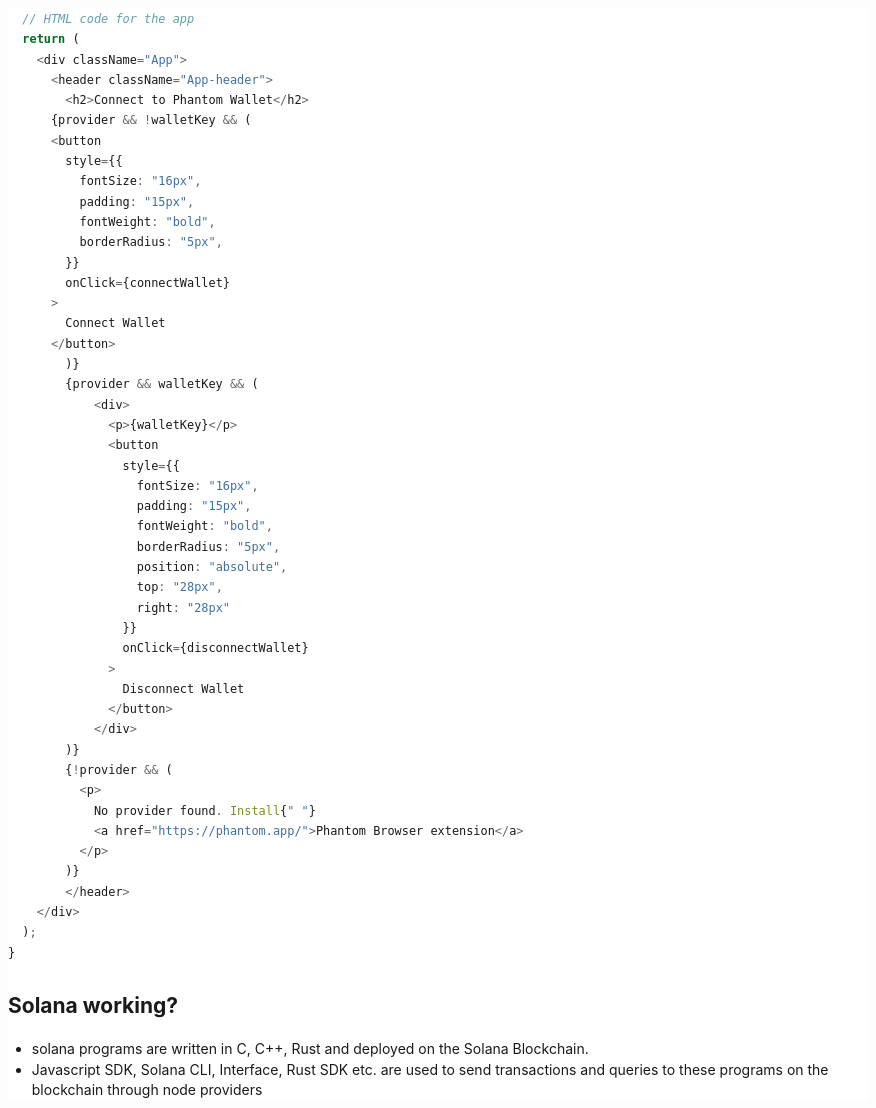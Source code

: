 ```ts
  // HTML code for the app
  return (
    <div className="App">
      <header className="App-header">
        <h2>Connect to Phantom Wallet</h2>
      {provider && !walletKey && (
      <button
        style={{
          fontSize: "16px",
          padding: "15px",
          fontWeight: "bold",
          borderRadius: "5px",
        }}
        onClick={connectWallet}
      >
        Connect Wallet
      </button>
        )}
        {provider && walletKey && (
            <div>
              <p>{walletKey}</p>
              <button
                style={{
                  fontSize: "16px",
                  padding: "15px",
                  fontWeight: "bold",
                  borderRadius: "5px",
                  position: "absolute",
                  top: "28px",
                  right: "28px"
                }}
                onClick={disconnectWallet}
              >
                Disconnect Wallet
              </button>
            </div>
        )}
        {!provider && (
          <p>
            No provider found. Install{" "}
            <a href="https://phantom.app/">Phantom Browser extension</a>
          </p>
        )}
        </header>
    </div>
  );
}
```


## Solana working?
- solana programs are written in C, C++, Rust and deployed on the Solana Blockchain.
- Javascript SDK, Solana CLI, Interface, Rust SDK etc. are used to send transactions and queries to these programs on the blockchain through node providers